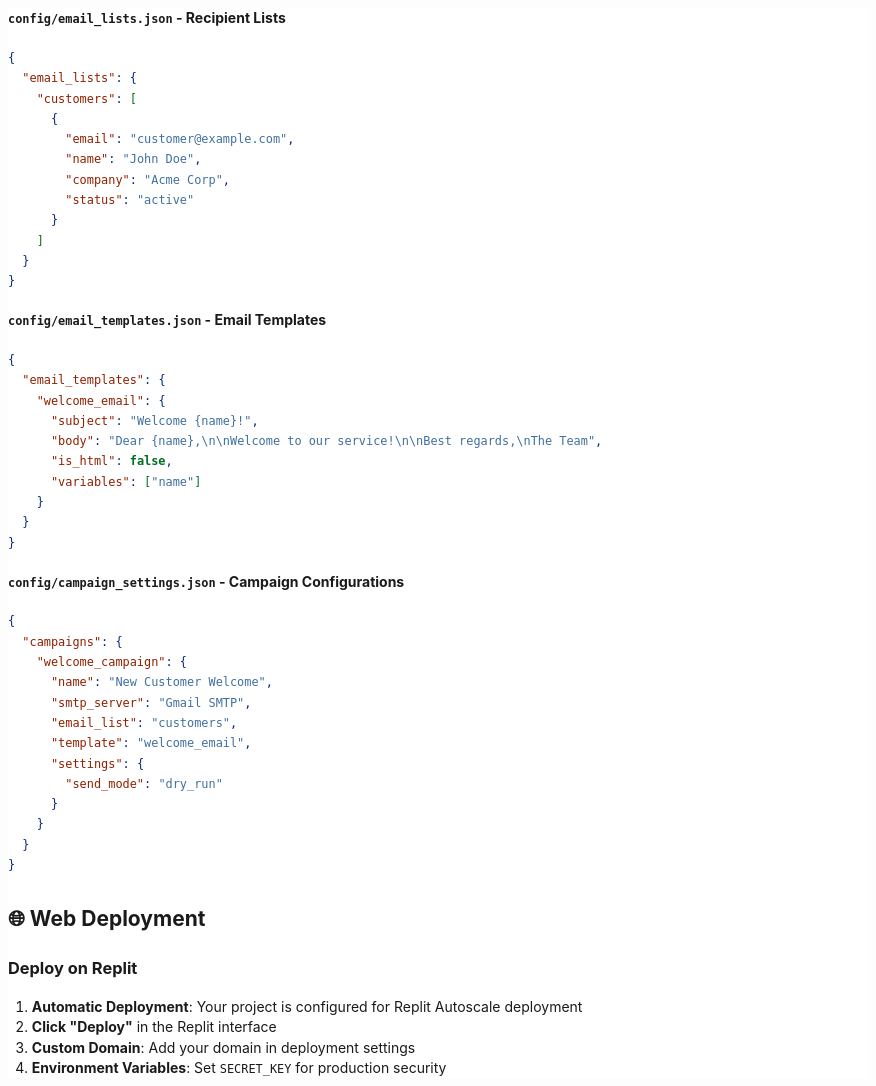 #### `config/email_lists.json` - Recipient Lists
```json
{
  "email_lists": {
    "customers": [
      {
        "email": "customer@example.com",
        "name": "John Doe",
        "company": "Acme Corp",
        "status": "active"
      }
    ]
  }
}
```

#### `config/email_templates.json` - Email Templates
```json
{
  "email_templates": {
    "welcome_email": {
      "subject": "Welcome {name}!",
      "body": "Dear {name},\n\nWelcome to our service!\n\nBest regards,\nThe Team",
      "is_html": false,
      "variables": ["name"]
    }
  }
}
```

#### `config/campaign_settings.json` - Campaign Configurations
```json
{
  "campaigns": {
    "welcome_campaign": {
      "name": "New Customer Welcome",
      "smtp_server": "Gmail SMTP",
      "email_list": "customers",
      "template": "welcome_email",
      "settings": {
        "send_mode": "dry_run"
      }
    }
  }
}
```

## 🌐 Web Deployment

### Deploy on Replit
1. **Automatic Deployment**: Your project is configured for Replit Autoscale deployment
2. **Click "Deploy"** in the Replit interface
3. **Custom Domain**: Add your domain in deployment settings
4. **Environment Variables**: Set `SECRET_KEY` for production security
